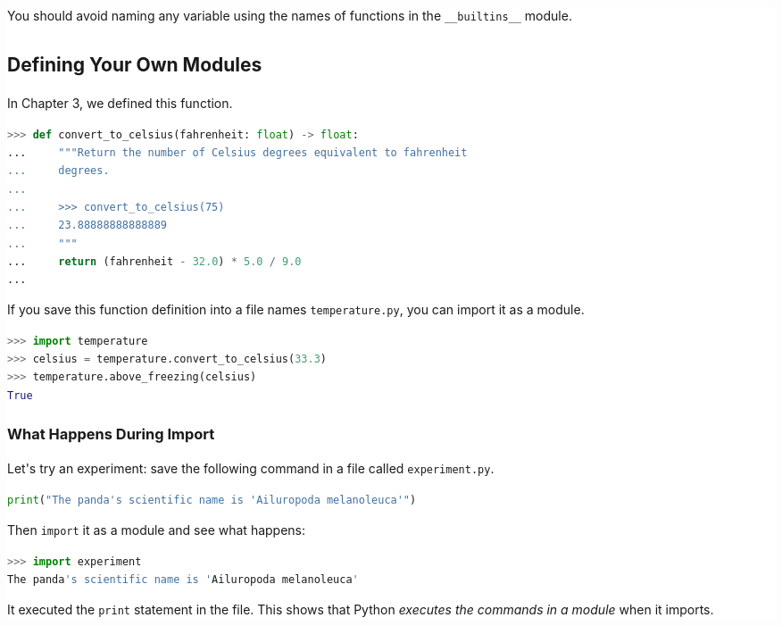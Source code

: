 You should avoid naming any variable using the names of functions in 
the ```__builtins__``` module. 








## Defining Your Own Modules

In Chapter 3, we defined this function. 

```python 
>>> def convert_to_celsius(fahrenheit: float) -> float:
...     """Return the number of Celsius degrees equivalent to fahrenheit
...     degrees.
...
...     >>> convert_to_celsius(75)
...     23.88888888888889
...     """
...     return (fahrenheit - 32.0) * 5.0 / 9.0
...

``` 

If you save this function definition into a file names
```temperature.py```, you can import it as a module. 

```python 
>>> import temperature
>>> celsius = temperature.convert_to_celsius(33.3)
>>> temperature.above_freezing(celsius)
True

``` 



### What Happens During Import

Let's try an experiment: save the following command in a file 
called ```experiment.py```. 

```python 
print("The panda's scientific name is 'Ailuropoda melanoleuca'")

``` 

Then ```import``` it as a module and see what happens:


```python 
>>> import experiment
The panda's scientific name is 'Ailuropoda melanoleuca'

``` 
It executed the ```print``` statement in the file. 
This shows that Python *executes the commands in a module*
when it imports. 
